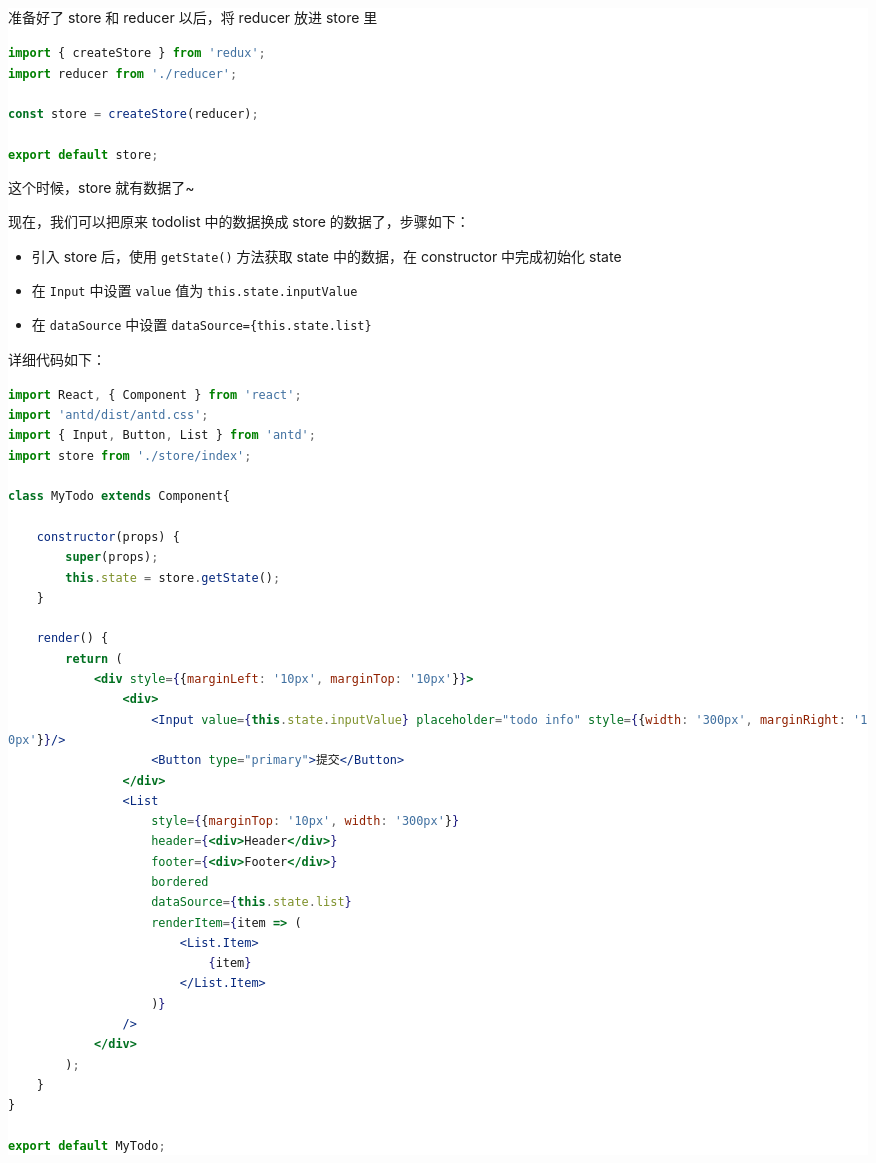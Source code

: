 准备好了 store 和 reducer 以后，将 reducer 放进 store 里

```jsx
import { createStore } from 'redux';
import reducer from './reducer';

const store = createStore(reducer);

export default store;

```

这个时候，store 就有数据了~

现在，我们可以把原来 todolist 中的数据换成 store 的数据了，步骤如下：

- 引入 store 后，使用 `getState()` 方法获取 state 中的数据，在 constructor 中完成初始化 state

- 在 `Input` 中设置 `value` 值为 `this.state.inputValue` 

- 在 `dataSource` 中设置 `dataSource={this.state.list}` 

  

详细代码如下：

```jsx
import React, { Component } from 'react';
import 'antd/dist/antd.css';
import { Input, Button, List } from 'antd';
import store from './store/index';

class MyTodo extends Component{

    constructor(props) {
        super(props);
        this.state = store.getState();
    }

    render() {
        return (
            <div style={{marginLeft: '10px', marginTop: '10px'}}>
                <div>
                    <Input value={this.state.inputValue} placeholder="todo info" style={{width: '300px', marginRight: '10px'}}/>
                    <Button type="primary">提交</Button>
                </div>
                <List
                    style={{marginTop: '10px', width: '300px'}}
                    header={<div>Header</div>}
                    footer={<div>Footer</div>}
                    bordered
                    dataSource={this.state.list}
                    renderItem={item => (
                        <List.Item>
                            {item}
                        </List.Item>
                    )}
                />
            </div>
        );
    }
}

export default MyTodo;
```
